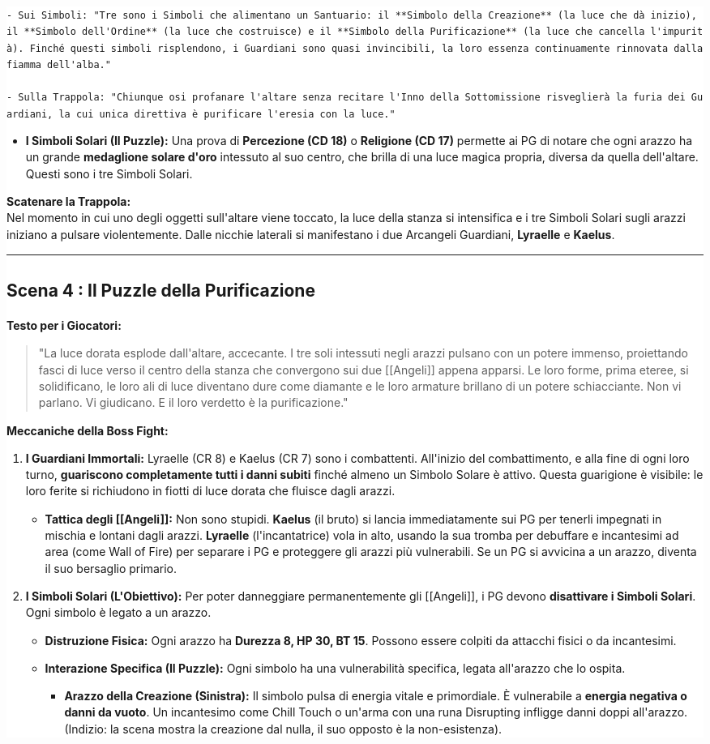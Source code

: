     - Sui Simboli: "Tre sono i Simboli che alimentano un Santuario: il **Simbolo della Creazione** (la luce che dà inizio), il **Simbolo dell'Ordine** (la luce che costruisce) e il **Simbolo della Purificazione** (la luce che cancella l'impurità). Finché questi simboli risplendono, i Guardiani sono quasi invincibili, la loro essenza continuamente rinnovata dalla fiamma dell'alba."
        
    - Sulla Trappola: "Chiunque osi profanare l'altare senza recitare l'Inno della Sottomissione risveglierà la furia dei Guardiani, la cui unica direttiva è purificare l'eresia con la luce."
        
- **I Simboli Solari (Il Puzzle):** Una prova di **Percezione (CD 18)** o **Religione (CD 17)** permette ai PG di notare che ogni arazzo ha un grande **medaglione solare d'oro** intessuto al suo centro, che brilla di una luce magica propria, diversa da quella dell'altare. Questi sono i tre Simboli Solari.
    

**Scatenare la Trappola:**  
Nel momento in cui uno degli oggetti sull'altare viene toccato, la luce della stanza si intensifica e i tre Simboli Solari sugli arazzi iniziano a pulsare violentemente. Dalle nicchie laterali si manifestano i due Arcangeli Guardiani, **Lyraelle** e **Kaelus**.

---

## **Scena 4 : Il Puzzle della Purificazione**

**Testo per i Giocatori:**

> "La luce dorata esplode dall'altare, accecante. I tre soli intessuti negli arazzi pulsano con un potere immenso, proiettando fasci di luce verso il centro della stanza che convergono sui due [[Angeli]] appena apparsi. Le loro forme, prima eteree, si solidificano, le loro ali di luce diventano dure come diamante e le loro armature brillano di un potere schiacciante. Non vi parlano. Vi giudicano. E il loro verdetto è la purificazione."

**Meccaniche della Boss Fight:**

1. **I Guardiani Immortali:** Lyraelle (CR 8) e Kaelus (CR 7) sono i combattenti. All'inizio del combattimento, e alla fine di ogni loro turno, **guariscono completamente tutti i danni subiti** finché almeno un Simbolo Solare è attivo. Questa guarigione è visibile: le loro ferite si richiudono in fiotti di luce dorata che fluisce dagli arazzi.
    
    - **Tattica degli [[Angeli]]:** Non sono stupidi. **Kaelus** (il bruto) si lancia immediatamente sui PG per tenerli impegnati in mischia e lontani dagli arazzi. **Lyraelle** (l'incantatrice) vola in alto, usando la sua tromba per debuffare e incantesimi ad area (come Wall of Fire) per separare i PG e proteggere gli arazzi più vulnerabili. Se un PG si avvicina a un arazzo, diventa il suo bersaglio primario.
        
2. **I Simboli Solari (L'Obiettivo):** Per poter danneggiare permanentemente gli [[Angeli]], i PG devono **disattivare i Simboli Solari**. Ogni simbolo è legato a un arazzo.
    
    - **Distruzione Fisica:** Ogni arazzo ha **Durezza 8, HP 30, BT 15**. Possono essere colpiti da attacchi fisici o da incantesimi.
        
    - **Interazione Specifica (Il Puzzle):** Ogni simbolo ha una vulnerabilità specifica, legata all'arazzo che lo ospita.
        
        - **Arazzo della Creazione (Sinistra):** Il simbolo pulsa di energia vitale e primordiale. È vulnerabile a **energia negativa o danni da vuoto**. Un incantesimo come Chill Touch o un'arma con una runa Disrupting infligge danni doppi all'arazzo. (Indizio: la scena mostra la creazione dal nulla, il suo opposto è la non-esistenza).
            